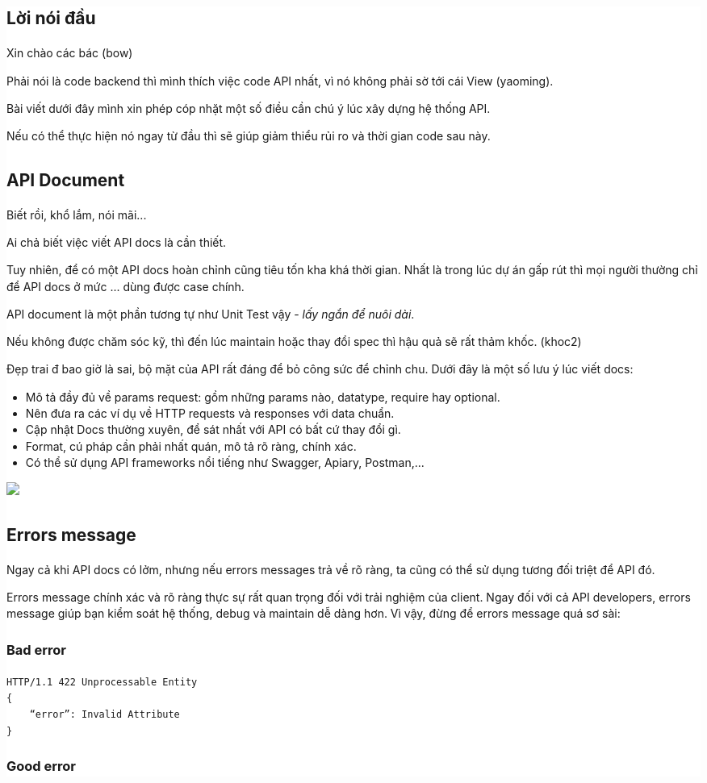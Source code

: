 ## Lời nói đầu
  Xin chào các bác (bow)
  
Phải nói là code backend thì mình thích việc code API nhất, vì nó không phải sờ tới cái View (yaoming).

Bài viết dưới đây mình xin phép cóp nhặt một số điều cần chú ý lúc xây dựng hệ thống API.

Nếu có thể thực hiện nó ngay từ đầu thì sẽ giúp giảm thiểu rủi ro và thời gian code sau này.

## API Document

Biết rồi, khổ lắm, nói mãi... 

Ai chả biết việc viết API docs là cần thiết. 

Tuy nhiên, để có một API docs hoàn chỉnh cũng tiêu tốn kha khá thời gian. 
Nhất là trong lúc dự án gấp rút thì mọi người thường chỉ để API docs ở mức ... dùng được case chính.

API document là một phần tương tự như Unit Test vậy - *lấy ngắn để nuôi dài*. 

Nếu không được chăm sóc kỹ, thì đến lúc maintain hoặc thay đổi spec thì hậu quả sẽ rất thảm khốc. (khoc2)

Đẹp trai đ bao giờ là sai, bộ mặt của API rất đáng để bỏ công sức để chỉnh chu.
Dưới đây là một số lưu ý lúc viết docs:
- Mô tả đầy đủ về params request: gồm những params nào, datatype, require hay optional.
- Nên đưa ra các ví dụ về HTTP requests và responses với data chuẩn.
- Cập nhật Docs thường xuyên, để sát nhất với API có bất cứ thay đổi gì.
- Format, cú pháp cần phải nhất quán, mô tả rõ ràng, chính xác.
- Có thể sử dụng API frameworks nổi tiếng như Swagger, Apiary, Postman,...

![](https://images.viblo.asia/537f6182-51a5-4d16-9b87-7dccc77eed53.jpeg)

## Errors message

Ngay cả khi API docs có lởm, nhưng nếu errors messages trả về rõ ràng, ta cũng có thể sử dụng tương đối triệt để API đó.

Errors message chính xác và rõ ràng thực sự rất quan trọng đối với trải nghiệm của client. 
Ngay đối với cả API developers, errors message giúp bạn kiểm soát hệ thống, debug và maintain dễ dàng hơn. 
Vì vậy, đừng để errors message quá sơ sài:

### Bad error

```
HTTP/1.1 422 Unprocessable Entity
{
    “error”: Invalid Attribute
}
```

### Good error
